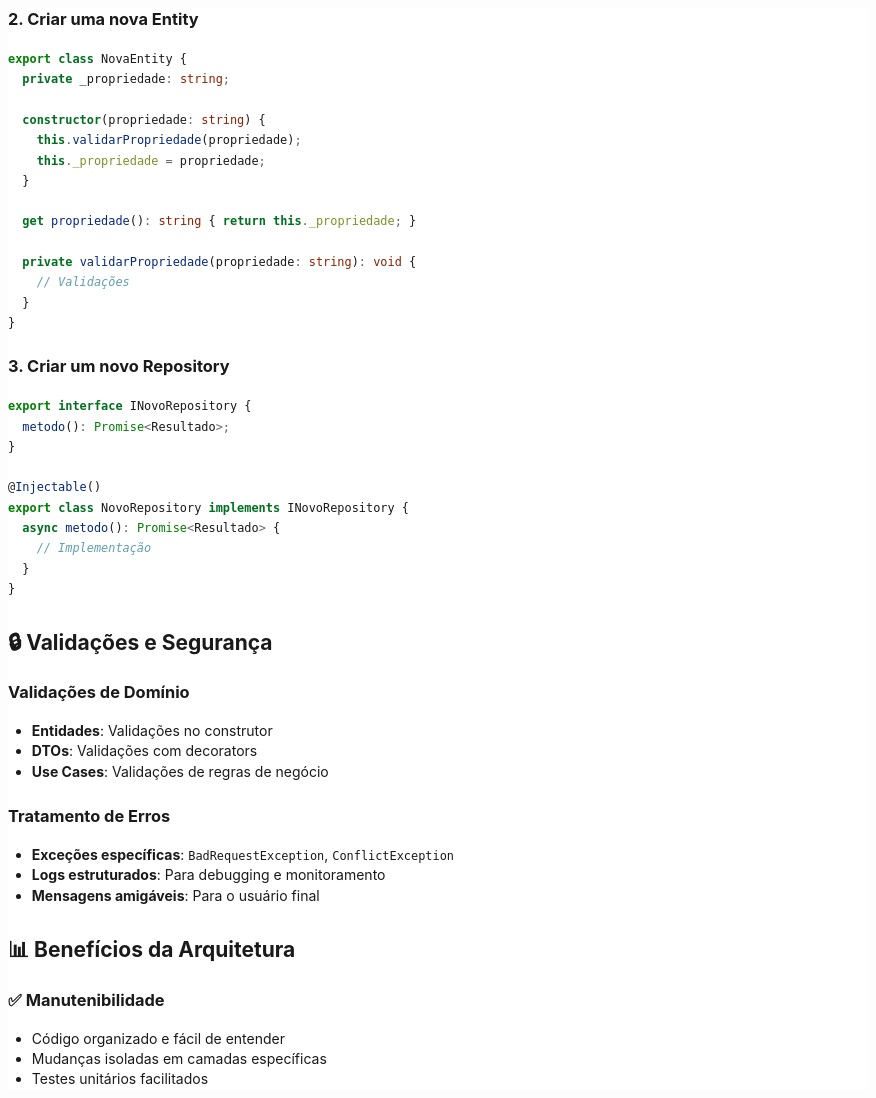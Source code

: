 ### 2. **Criar uma nova Entity**
```typescript
export class NovaEntity {
  private _propriedade: string;

  constructor(propriedade: string) {
    this.validarPropriedade(propriedade);
    this._propriedade = propriedade;
  }

  get propriedade(): string { return this._propriedade; }

  private validarPropriedade(propriedade: string): void {
    // Validações
  }
}
```

### 3. **Criar um novo Repository**
```typescript
export interface INovoRepository {
  metodo(): Promise<Resultado>;
}

@Injectable()
export class NovoRepository implements INovoRepository {
  async metodo(): Promise<Resultado> {
    // Implementação
  }
}
```

## 🔒 Validações e Segurança

### Validações de Domínio
- **Entidades**: Validações no construtor
- **DTOs**: Validações com decorators
- **Use Cases**: Validações de regras de negócio

### Tratamento de Erros
- **Exceções específicas**: `BadRequestException`, `ConflictException`
- **Logs estruturados**: Para debugging e monitoramento
- **Mensagens amigáveis**: Para o usuário final

## 📊 Benefícios da Arquitetura

### ✅ **Manutenibilidade**
- Código organizado e fácil de entender
- Mudanças isoladas em camadas específicas
- Testes unitários facilitados
